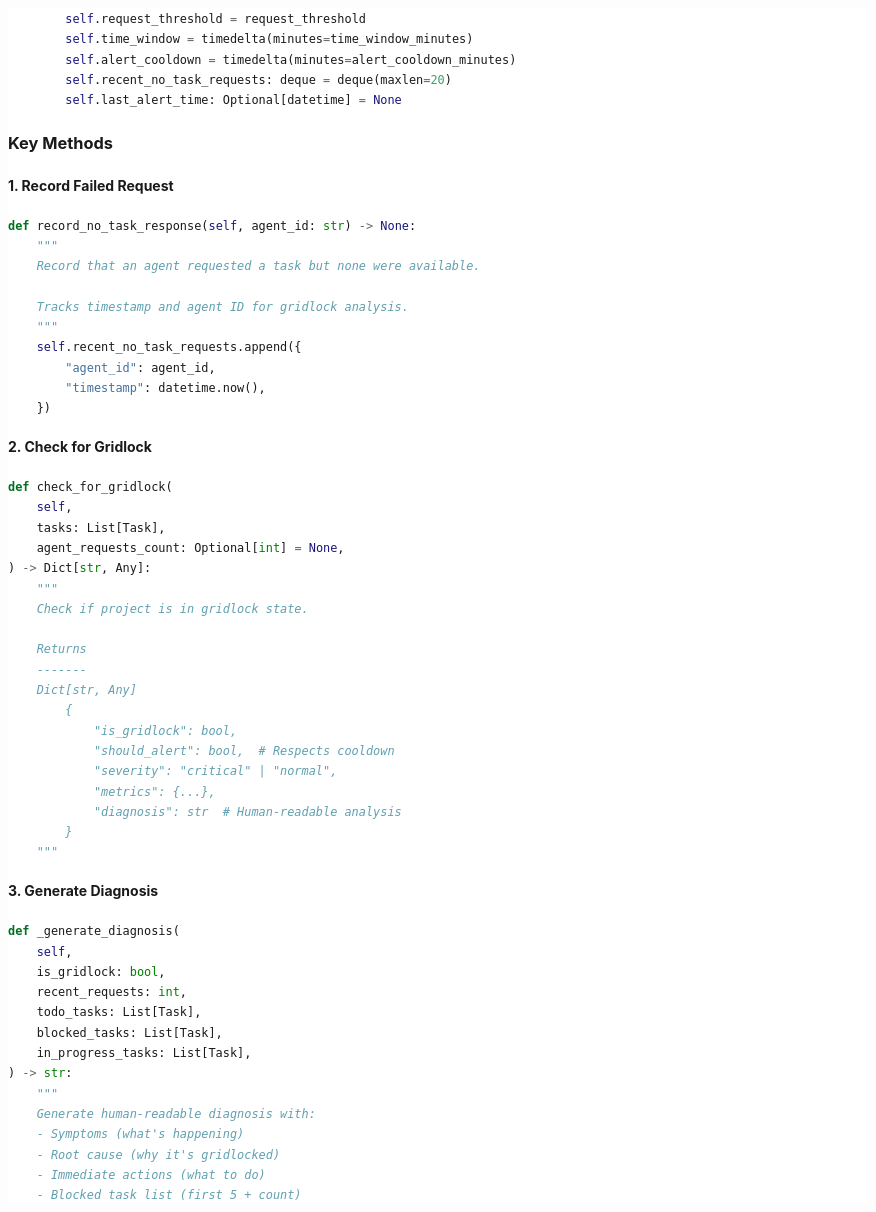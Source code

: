 ```python
        self.request_threshold = request_threshold
        self.time_window = timedelta(minutes=time_window_minutes)
        self.alert_cooldown = timedelta(minutes=alert_cooldown_minutes)
        self.recent_no_task_requests: deque = deque(maxlen=20)
        self.last_alert_time: Optional[datetime] = None
```

### Key Methods

#### 1. Record Failed Request

```python
def record_no_task_response(self, agent_id: str) -> None:
    """
    Record that an agent requested a task but none were available.

    Tracks timestamp and agent ID for gridlock analysis.
    """
    self.recent_no_task_requests.append({
        "agent_id": agent_id,
        "timestamp": datetime.now(),
    })
```

#### 2. Check for Gridlock

```python
def check_for_gridlock(
    self,
    tasks: List[Task],
    agent_requests_count: Optional[int] = None,
) -> Dict[str, Any]:
    """
    Check if project is in gridlock state.

    Returns
    -------
    Dict[str, Any]
        {
            "is_gridlock": bool,
            "should_alert": bool,  # Respects cooldown
            "severity": "critical" | "normal",
            "metrics": {...},
            "diagnosis": str  # Human-readable analysis
        }
    """
```

#### 3. Generate Diagnosis

```python
def _generate_diagnosis(
    self,
    is_gridlock: bool,
    recent_requests: int,
    todo_tasks: List[Task],
    blocked_tasks: List[Task],
    in_progress_tasks: List[Task],
) -> str:
    """
    Generate human-readable diagnosis with:
    - Symptoms (what's happening)
    - Root cause (why it's gridlocked)
    - Immediate actions (what to do)
    - Blocked task list (first 5 + count)
```